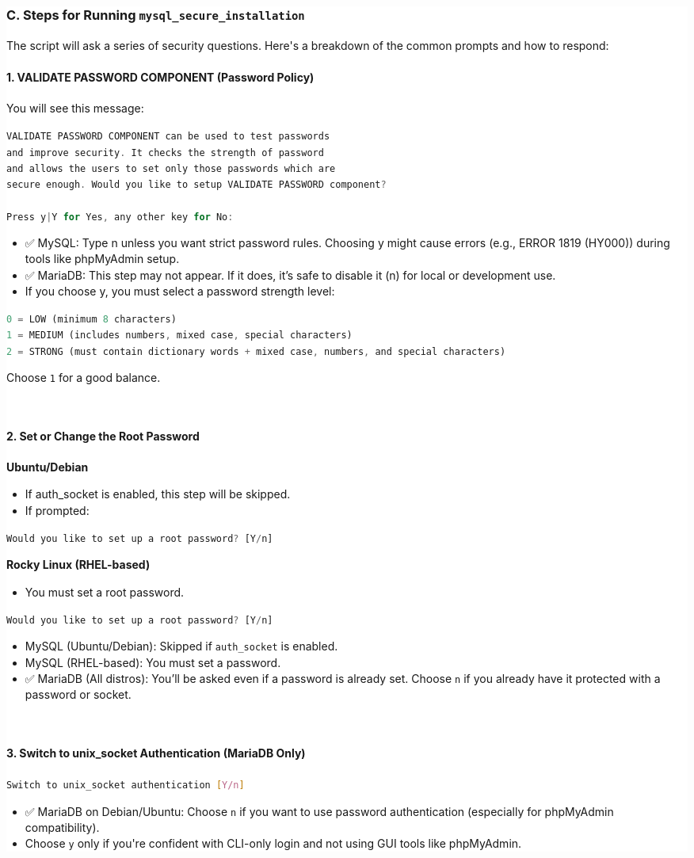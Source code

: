 ### C. Steps for Running `mysql_secure_installation`
The script will ask a series of security questions. Here's a breakdown of the common prompts and how to respond:
#### 1. VALIDATE PASSWORD COMPONENT (Password Policy)
You will see this message:

```rust
VALIDATE PASSWORD COMPONENT can be used to test passwords
and improve security. It checks the strength of password
and allows the users to set only those passwords which are
secure enough. Would you like to setup VALIDATE PASSWORD component?

Press y|Y for Yes, any other key for No:
```

- ✅ MySQL: Type n unless you want strict password rules. Choosing y might cause errors (e.g., ERROR 1819 (HY000)) during tools like phpMyAdmin setup.
- ✅ MariaDB: This step may not appear. If it does, it’s safe to disable it (n) for local or development use.
- If you choose y, you must select a password strength level:

```rust
0 = LOW (minimum 8 characters)
1 = MEDIUM (includes numbers, mixed case, special characters)
2 = STRONG (must contain dictionary words + mixed case, numbers, and special characters)
```

Choose `1` for a good balance.

<br>

#### 2. Set or Change the Root Password
**Ubuntu/Debian**
- If auth_socket is enabled, this step will be skipped.
- If prompted:
```rust
Would you like to set up a root password? [Y/n]
```

**Rocky Linux (RHEL-based)**
- You must set a root password.
```rust
Would you like to set up a root password? [Y/n]
```

- MySQL (Ubuntu/Debian): Skipped if `auth_socket` is enabled.
- MySQL (RHEL-based): You must set a password.
- ✅ MariaDB (All distros): You’ll be asked even if a password is already set. Choose `n` if you already have it protected with a password or socket.

<br>

#### 3. Switch to unix_socket Authentication (MariaDB Only)
```sh
Switch to unix_socket authentication [Y/n]
```
- ✅ MariaDB on Debian/Ubuntu: Choose `n` if you want to use password authentication (especially for phpMyAdmin compatibility).
- Choose `y` only if you're confident with CLI-only login and not using GUI tools like phpMyAdmin.
